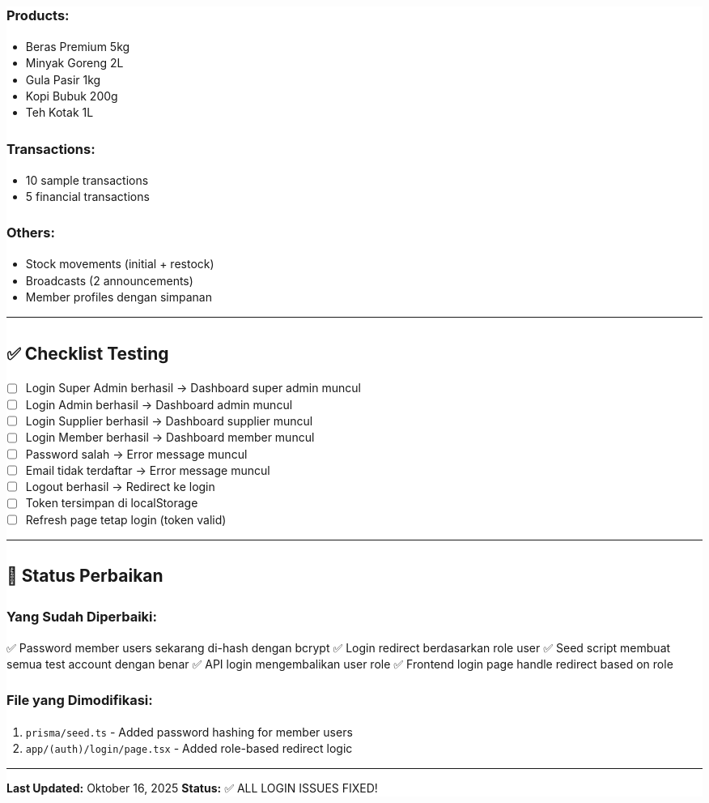 ### Products:
- Beras Premium 5kg
- Minyak Goreng 2L
- Gula Pasir 1kg
- Kopi Bubuk 200g
- Teh Kotak 1L

### Transactions:
- 10 sample transactions
- 5 financial transactions

### Others:
- Stock movements (initial + restock)
- Broadcasts (2 announcements)
- Member profiles dengan simpanan

---

## ✅ Checklist Testing

- [ ] Login Super Admin berhasil → Dashboard super admin muncul
- [ ] Login Admin berhasil → Dashboard admin muncul
- [ ] Login Supplier berhasil → Dashboard supplier muncul
- [ ] Login Member berhasil → Dashboard member muncul
- [ ] Password salah → Error message muncul
- [ ] Email tidak terdaftar → Error message muncul
- [ ] Logout berhasil → Redirect ke login
- [ ] Token tersimpan di localStorage
- [ ] Refresh page tetap login (token valid)

---

## 🎉 Status Perbaikan

### Yang Sudah Diperbaiki:
✅ Password member users sekarang di-hash dengan bcrypt
✅ Login redirect berdasarkan role user
✅ Seed script membuat semua test account dengan benar
✅ API login mengembalikan user role
✅ Frontend login page handle redirect based on role

### File yang Dimodifikasi:
1. `prisma/seed.ts` - Added password hashing for member users
2. `app/(auth)/login/page.tsx` - Added role-based redirect logic

---

**Last Updated:** Oktober 16, 2025
**Status:** ✅ ALL LOGIN ISSUES FIXED!
